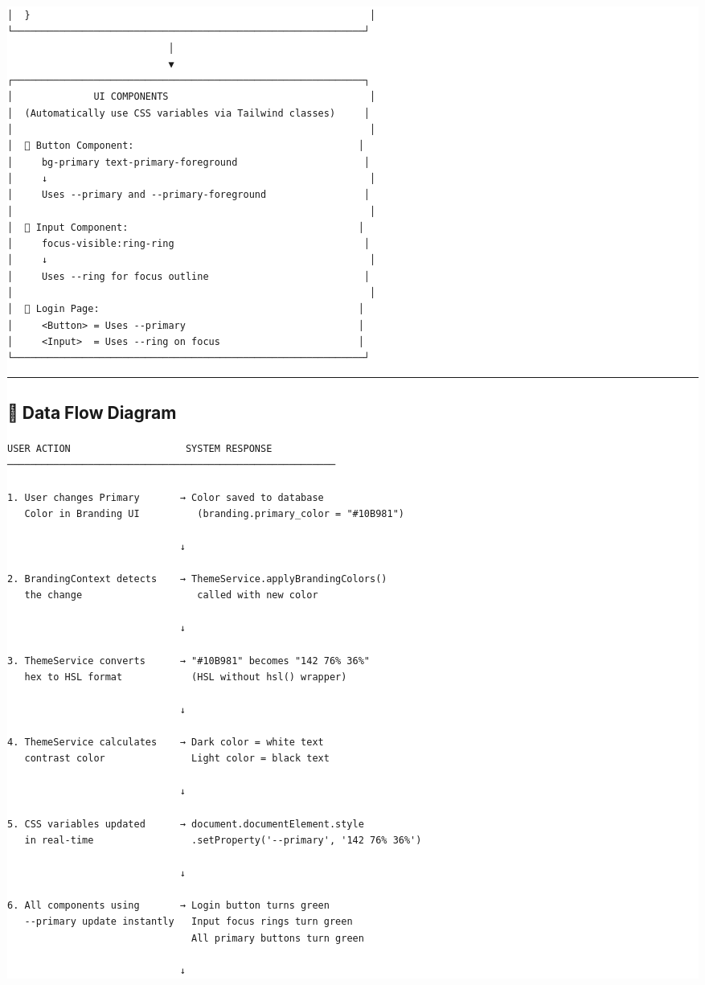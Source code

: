 ```
│  }                                                           │
└─────────────────────────────────────────────────────────────┘
                            │
                            ▼
┌─────────────────────────────────────────────────────────────┐
│              UI COMPONENTS                                   │
│  (Automatically use CSS variables via Tailwind classes)     │
│                                                              │
│  🔵 Button Component:                                       │
│     bg-primary text-primary-foreground                      │
│     ↓                                                        │
│     Uses --primary and --primary-foreground                 │
│                                                              │
│  🔵 Input Component:                                        │
│     focus-visible:ring-ring                                 │
│     ↓                                                        │
│     Uses --ring for focus outline                           │
│                                                              │
│  📄 Login Page:                                             │
│     <Button> = Uses --primary                              │
│     <Input>  = Uses --ring on focus                        │
└─────────────────────────────────────────────────────────────┘
```

---

## 🔄 **Data Flow Diagram**

```
USER ACTION                    SYSTEM RESPONSE
─────────────────────────────────────────────────────────

1. User changes Primary       → Color saved to database
   Color in Branding UI          (branding.primary_color = "#10B981")

                              ↓

2. BrandingContext detects    → ThemeService.applyBrandingColors()
   the change                    called with new color

                              ↓

3. ThemeService converts      → "#10B981" becomes "142 76% 36%"
   hex to HSL format            (HSL without hsl() wrapper)

                              ↓

4. ThemeService calculates    → Dark color = white text
   contrast color               Light color = black text

                              ↓

5. CSS variables updated      → document.documentElement.style
   in real-time                 .setProperty('--primary', '142 76% 36%')

                              ↓

6. All components using       → Login button turns green
   --primary update instantly   Input focus rings turn green
                                All primary buttons turn green

                              ↓

```
